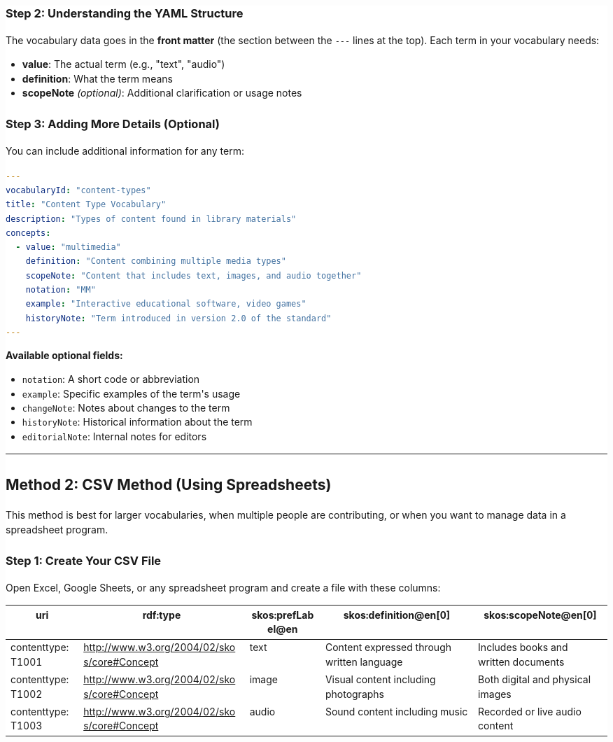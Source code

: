 ### Step 2: Understanding the YAML Structure

The vocabulary data goes in the **front matter** (the section between the `---` lines at the top). Each term in your vocabulary needs:

- **value**: The actual term (e.g., "text", "audio")
- **definition**: What the term means
- **scopeNote** *(optional)*: Additional clarification or usage notes

### Step 3: Adding More Details (Optional)

You can include additional information for any term:

```yaml
---
vocabularyId: "content-types"
title: "Content Type Vocabulary"
description: "Types of content found in library materials"
concepts:
  - value: "multimedia"
    definition: "Content combining multiple media types"
    scopeNote: "Content that includes text, images, and audio together"
    notation: "MM"
    example: "Interactive educational software, video games"
    historyNote: "Term introduced in version 2.0 of the standard"
---
```

**Available optional fields:**
- `notation`: A short code or abbreviation
- `example`: Specific examples of the term's usage
- `changeNote`: Notes about changes to the term
- `historyNote`: Historical information about the term
- `editorialNote`: Internal notes for editors

---

## Method 2: CSV Method (Using Spreadsheets)

This method is best for larger vocabularies, when multiple people are contributing, or when you want to manage data in a spreadsheet program.

### Step 1: Create Your CSV File

Open Excel, Google Sheets, or any spreadsheet program and create a file with these columns:

| uri | rdf:type | skos:prefLabel@en | skos:definition@en[0] | skos:scopeNote@en[0] |
|-----|----------|-------------------|----------------------|---------------------|
| contenttype:T1001 | http://www.w3.org/2004/02/skos/core#Concept | text | Content expressed through written language | Includes books and written documents |
| contenttype:T1002 | http://www.w3.org/2004/02/skos/core#Concept | image | Visual content including photographs | Both digital and physical images |
| contenttype:T1003 | http://www.w3.org/2004/02/skos/core#Concept | audio | Sound content including music | Recorded or live audio content |
